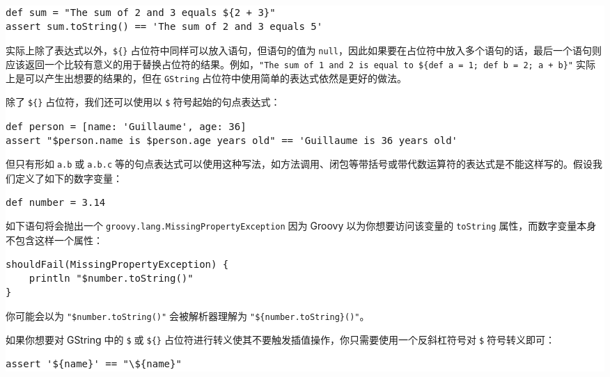 <pre class="brush: groovy">
def sum = "The sum of 2 and 3 equals ${2 + 3}"
assert sum.toString() == 'The sum of 2 and 3 equals 5'
</pre>



实际上除了表达式以外，`${}` 占位符中同样可以放入语句，但语句的值为 `null`，因此如果要在占位符中放入多个语句的话，最后一个语句则应该返回一个比较有意义的用于替换占位符的结果。例如，`"The sum of 1 and 2 is equal to ${def a = 1; def b = 2; a + b}"` 实际上是可以产生出想要的结果的，但在 `GString` 占位符中使用简单的表达式依然是更好的做法。



除了 `${}` 占位符，我们还可以使用以 `$` 符号起始的句点表达式：

<pre class="brush: groovy">
def person = [name: 'Guillaume', age: 36]
assert "$person.name is $person.age years old" == 'Guillaume is 36 years old'
</pre>


但只有形如 `a.b` 或 `a.b.c` 等的句点表达式可以使用这种写法，如方法调用、闭包等带括号或带代数运算符的表达式是不能这样写的。假设我们定义了如下的数字变量：

<pre class="brush: groovy">
def number = 3.14
</pre>


如下语句将会抛出一个 `groovy.lang.MissingPropertyException` 因为 Groovy 以为你想要访问该变量的 `toString` 属性，而数字变量本身不包含这样一个属性：

<pre class="brush: groovy">
shouldFail(MissingPropertyException) {
    println "$number.toString()"
}
</pre>


你可能会以为 `"$number.toString()"` 会被解析器理解为 `"${number.toString}()"`。


如果你想要对 GString 中的 `$` 或 `${}` 占位符进行转义使其不要触发插值操作，你只需要使用一个反斜杠符号对 `$` 符号转义即可：

<pre class="brush: groovy">
assert '${name}' == "\${name}"
</pre>
